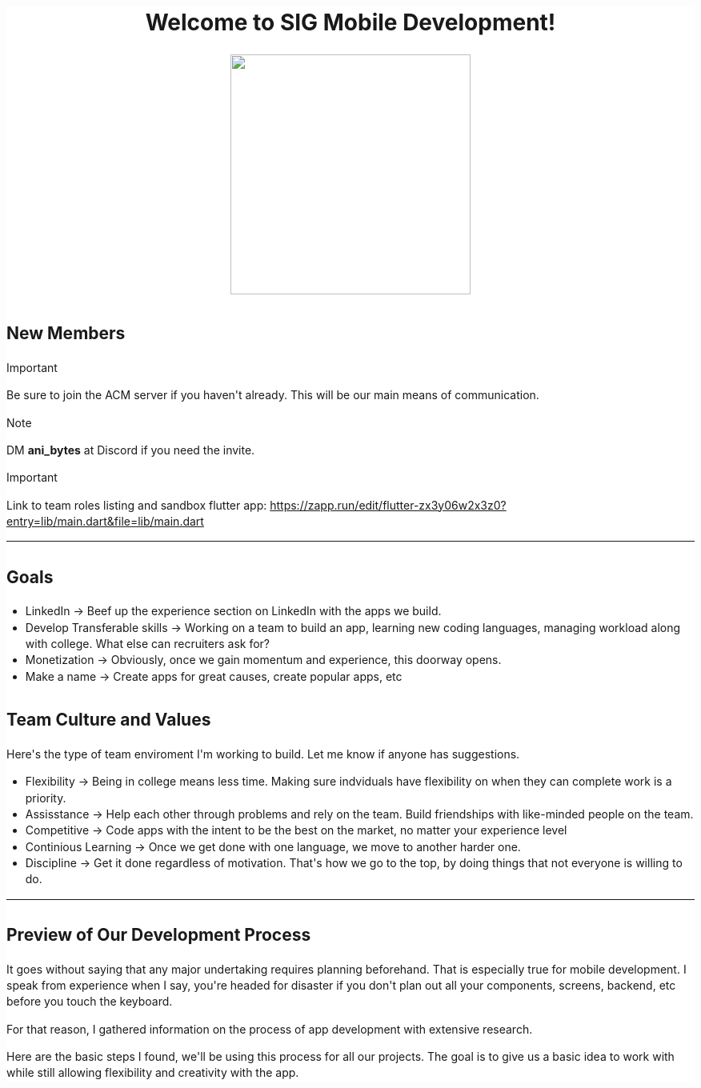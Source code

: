 <h1 align="center">Welcome to SIG Mobile Development!</h1>
<p align="center">
  <img src="https://user-images.githubusercontent.com/74038190/212749443-0810e511-4f46-4492-96aa-3c110d7bc41a.gif" width=300 height=300/>
</p>

## New Members

> [!IMPORTANT]
> Be sure to join the ACM server if you haven't already. This will be our main means of communication.

> [!NOTE]
> DM **ani_bytes** at Discord if you need the invite.

>[!IMPORTANT]
> Link to team roles listing and sandbox flutter app: https://zapp.run/edit/flutter-zx3y06w2x3z0?entry=lib/main.dart&file=lib/main.dart

---
## Goals
- LinkedIn -> Beef up the experience section on LinkedIn with the apps we build.
- Develop Transferable skills -> Working on a team to build an app, learning new coding languages, managing workload along with college. What else can recruiters ask for?
- Monetization -> Obviously, once we gain momentum and experience, this doorway opens.
- Make a name -> Create apps for great causes, create popular apps, etc
  
## Team Culture and Values
Here's the type of team enviroment I'm working to build. Let me know if anyone has suggestions.

- Flexibility -> Being in college means less time. Making sure indviduals have flexibility on when they can complete work is a priority.
- Assisstance -> Help each other through problems and rely on the team. Build friendships with like-minded people on the team.
- Competitive -> Code apps with the intent to be the best on the market, no matter your experience level
- Continious Learning -> Once we get done with one language, we move to another harder one.
- Discipline -> Get it done regardless of motivation. That's how we go to the top, by doing things that not everyone is willing to do.

---
   
## Preview of Our Development Process
It goes without saying that any major undertaking requires planning beforehand. That is especially true for mobile development. I speak from experience when I say, you're headed for disaster if you don't plan out all your components, screens, backend, etc before you touch the keyboard. 

For that reason, I gathered information on the process of app development with extensive research. 

Here are the basic steps I found, we'll be using this process for all our projects. The goal is to give us a basic idea to work with while still allowing flexibility and creativity with the app.
